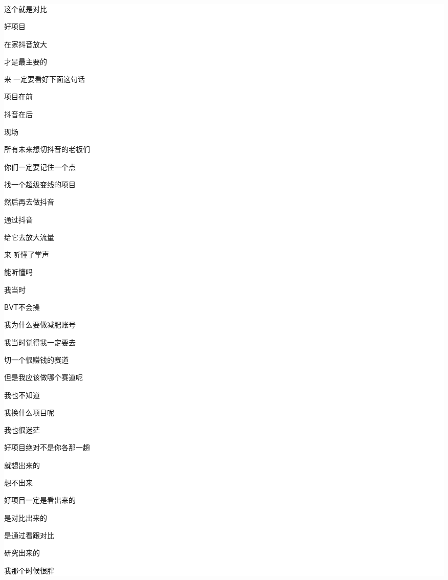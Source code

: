这个就是对比

好项目

在家抖音放大

才是最主要的

来 一定要看好下面这句话

项目在前

抖音在后

现场

所有未来想切抖音的老板们

你们一定要记住一个点

找一个超级变线的项目

然后再去做抖音

通过抖音

给它去放大流量

来 听懂了掌声

能听懂吗

我当时

BVT不会操

我为什么要做减肥账号

我当时觉得我一定要去

切一个很赚钱的赛道

但是我应该做哪个赛道呢

我也不知道

我换什么项目呢

我也很迷茫

好项目绝对不是你各那一趟

就想出来的

想不出来

好项目一定是看出来的

是对比出来的

是通过看跟对比

研究出来的

我那个时候很胖
